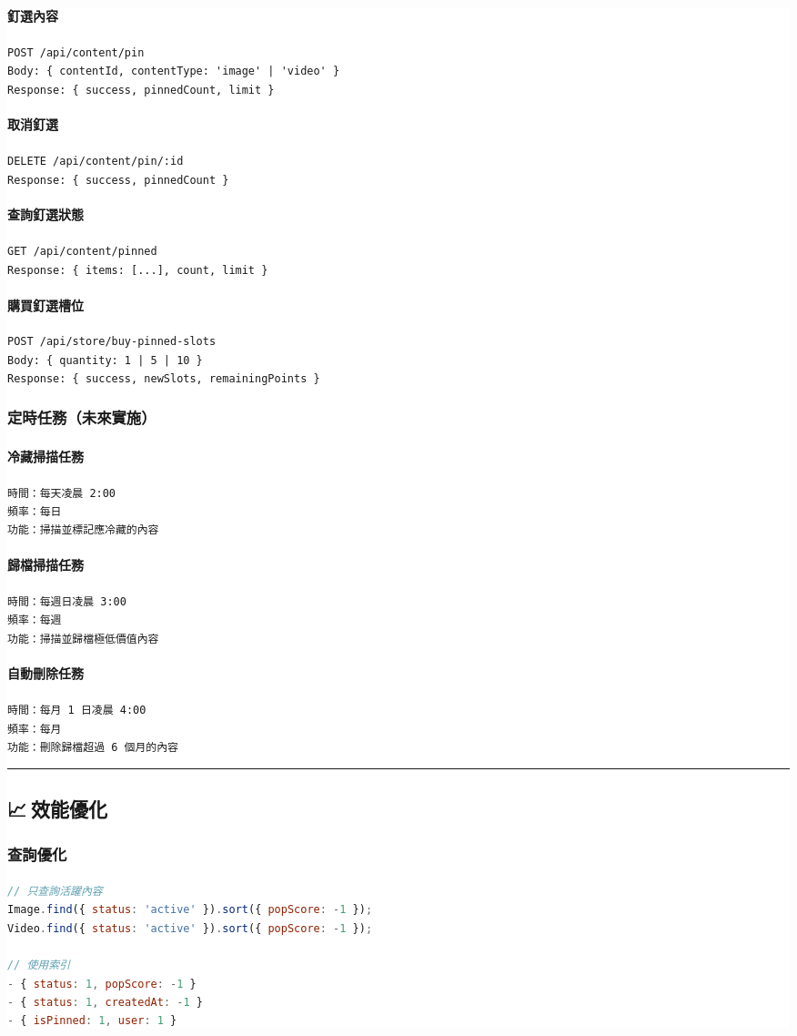 #### 釘選內容
```
POST /api/content/pin
Body: { contentId, contentType: 'image' | 'video' }
Response: { success, pinnedCount, limit }
```

#### 取消釘選
```
DELETE /api/content/pin/:id
Response: { success, pinnedCount }
```

#### 查詢釘選狀態
```
GET /api/content/pinned
Response: { items: [...], count, limit }
```

#### 購買釘選槽位
```
POST /api/store/buy-pinned-slots
Body: { quantity: 1 | 5 | 10 }
Response: { success, newSlots, remainingPoints }
```

### 定時任務（未來實施）

#### 冷藏掃描任務
```
時間：每天凌晨 2:00
頻率：每日
功能：掃描並標記應冷藏的內容
```

#### 歸檔掃描任務
```
時間：每週日凌晨 3:00
頻率：每週
功能：掃描並歸檔極低價值內容
```

#### 自動刪除任務
```
時間：每月 1 日凌晨 4:00
頻率：每月
功能：刪除歸檔超過 6 個月的內容
```

---

## 📈 效能優化

### 查詢優化
```javascript
// 只查詢活躍內容
Image.find({ status: 'active' }).sort({ popScore: -1 });
Video.find({ status: 'active' }).sort({ popScore: -1 });

// 使用索引
- { status: 1, popScore: -1 }
- { status: 1, createdAt: -1 }
- { isPinned: 1, user: 1 }
```
